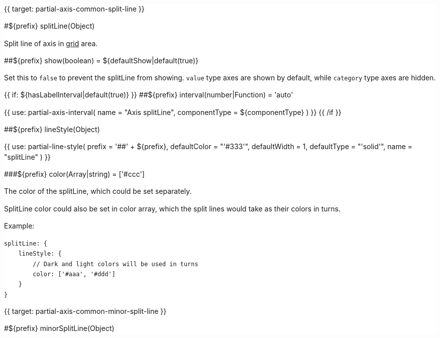 

{{ target: partial-axis-common-split-line }}

#${prefix} splitLine(Object)

Split line of axis in [grid](~grid) area.

##${prefix} show(boolean) = ${defaultShow|default(true)}

<ExampleUIControlBoolean default="${defaultShow|default(true)}" />

Set this to `false` to prevent the splitLine from showing.
`value` type axes are shown by default, while `category` type axes are hidden.

{{ if: ${hasLabelInterval|default(true)} }}
##${prefix} interval(number|Function) = 'auto'

<ExampleUIControlNumber min="0" step="1" />

{{ use: partial-axis-interval(
    name = "Axis splitLine",
    componentType = ${componentType}
) }}
{{ /if }}

##${prefix} lineStyle(Object)

{{ use: partial-line-style(
    prefix = '##' + ${prefix},
    defaultColor = "'#333'",
    defaultWidth = 1,
    defaultType = "'solid'",
    name = "splitLine"
) }}



###${prefix} color(Array|string) = ['#ccc']

<ExampleUIControlColor />

The color of the splitLine, which could be set separately.

SplitLine color could also be set in color array, which the split lines would take as their colors in turns.

Example:
```
splitLine: {
    lineStyle: {
        // Dark and light colors will be used in turns
        color: ['#aaa', '#ddd']
    }
}
```



{{ target: partial-axis-common-minor-split-line }}

#${prefix} minorSplitLine(Object)

